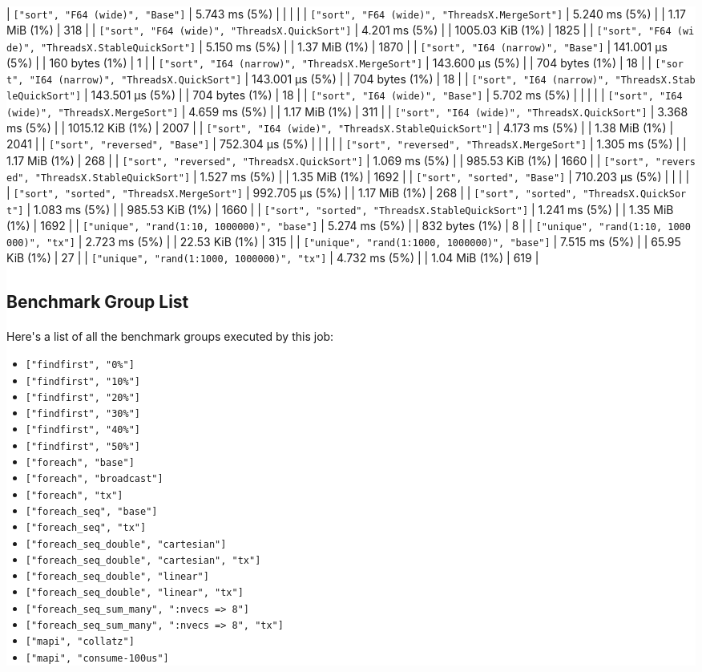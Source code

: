 | `["sort", "F64 (wide)", "Base"]`                                   |   5.743 ms (5%) |           |                  |             |
| `["sort", "F64 (wide)", "ThreadsX.MergeSort"]`                     |   5.240 ms (5%) |           |    1.17 MiB (1%) |         318 |
| `["sort", "F64 (wide)", "ThreadsX.QuickSort"]`                     |   4.201 ms (5%) |           | 1005.03 KiB (1%) |        1825 |
| `["sort", "F64 (wide)", "ThreadsX.StableQuickSort"]`               |   5.150 ms (5%) |           |    1.37 MiB (1%) |        1870 |
| `["sort", "I64 (narrow)", "Base"]`                                 | 141.001 μs (5%) |           |   160 bytes (1%) |           1 |
| `["sort", "I64 (narrow)", "ThreadsX.MergeSort"]`                   | 143.600 μs (5%) |           |   704 bytes (1%) |          18 |
| `["sort", "I64 (narrow)", "ThreadsX.QuickSort"]`                   | 143.001 μs (5%) |           |   704 bytes (1%) |          18 |
| `["sort", "I64 (narrow)", "ThreadsX.StableQuickSort"]`             | 143.501 μs (5%) |           |   704 bytes (1%) |          18 |
| `["sort", "I64 (wide)", "Base"]`                                   |   5.702 ms (5%) |           |                  |             |
| `["sort", "I64 (wide)", "ThreadsX.MergeSort"]`                     |   4.659 ms (5%) |           |    1.17 MiB (1%) |         311 |
| `["sort", "I64 (wide)", "ThreadsX.QuickSort"]`                     |   3.368 ms (5%) |           | 1015.12 KiB (1%) |        2007 |
| `["sort", "I64 (wide)", "ThreadsX.StableQuickSort"]`               |   4.173 ms (5%) |           |    1.38 MiB (1%) |        2041 |
| `["sort", "reversed", "Base"]`                                     | 752.304 μs (5%) |           |                  |             |
| `["sort", "reversed", "ThreadsX.MergeSort"]`                       |   1.305 ms (5%) |           |    1.17 MiB (1%) |         268 |
| `["sort", "reversed", "ThreadsX.QuickSort"]`                       |   1.069 ms (5%) |           |  985.53 KiB (1%) |        1660 |
| `["sort", "reversed", "ThreadsX.StableQuickSort"]`                 |   1.527 ms (5%) |           |    1.35 MiB (1%) |        1692 |
| `["sort", "sorted", "Base"]`                                       | 710.203 μs (5%) |           |                  |             |
| `["sort", "sorted", "ThreadsX.MergeSort"]`                         | 992.705 μs (5%) |           |    1.17 MiB (1%) |         268 |
| `["sort", "sorted", "ThreadsX.QuickSort"]`                         |   1.083 ms (5%) |           |  985.53 KiB (1%) |        1660 |
| `["sort", "sorted", "ThreadsX.StableQuickSort"]`                   |   1.241 ms (5%) |           |    1.35 MiB (1%) |        1692 |
| `["unique", "rand(1:10, 1000000)", "base"]`                        |   5.274 ms (5%) |           |   832 bytes (1%) |           8 |
| `["unique", "rand(1:10, 1000000)", "tx"]`                          |   2.723 ms (5%) |           |   22.53 KiB (1%) |         315 |
| `["unique", "rand(1:1000, 1000000)", "base"]`                      |   7.515 ms (5%) |           |   65.95 KiB (1%) |          27 |
| `["unique", "rand(1:1000, 1000000)", "tx"]`                        |   4.732 ms (5%) |           |    1.04 MiB (1%) |         619 |

## Benchmark Group List
Here's a list of all the benchmark groups executed by this job:

- `["findfirst", "0%"]`
- `["findfirst", "10%"]`
- `["findfirst", "20%"]`
- `["findfirst", "30%"]`
- `["findfirst", "40%"]`
- `["findfirst", "50%"]`
- `["foreach", "base"]`
- `["foreach", "broadcast"]`
- `["foreach", "tx"]`
- `["foreach_seq", "base"]`
- `["foreach_seq", "tx"]`
- `["foreach_seq_double", "cartesian"]`
- `["foreach_seq_double", "cartesian", "tx"]`
- `["foreach_seq_double", "linear"]`
- `["foreach_seq_double", "linear", "tx"]`
- `["foreach_seq_sum_many", ":nvecs => 8"]`
- `["foreach_seq_sum_many", ":nvecs => 8", "tx"]`
- `["mapi", "collatz"]`
- `["mapi", "consume-100us"]`